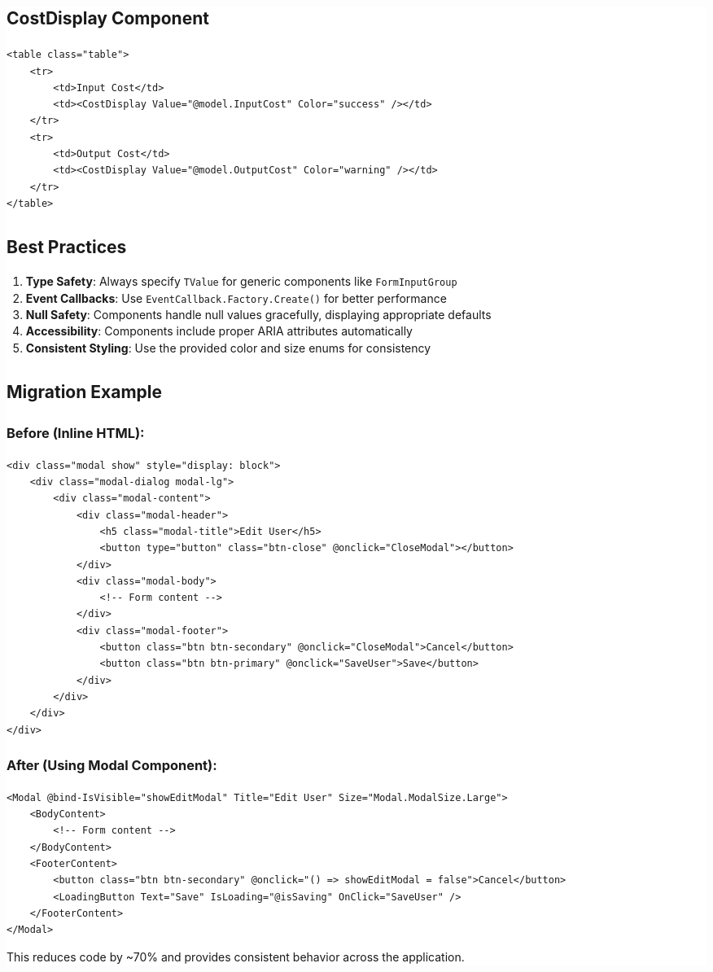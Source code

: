 ## CostDisplay Component

```razor
<table class="table">
    <tr>
        <td>Input Cost</td>
        <td><CostDisplay Value="@model.InputCost" Color="success" /></td>
    </tr>
    <tr>
        <td>Output Cost</td>
        <td><CostDisplay Value="@model.OutputCost" Color="warning" /></td>
    </tr>
</table>
```

## Best Practices

1. **Type Safety**: Always specify `TValue` for generic components like `FormInputGroup`
2. **Event Callbacks**: Use `EventCallback.Factory.Create()` for better performance
3. **Null Safety**: Components handle null values gracefully, displaying appropriate defaults
4. **Accessibility**: Components include proper ARIA attributes automatically
5. **Consistent Styling**: Use the provided color and size enums for consistency

## Migration Example

### Before (Inline HTML):
```razor
<div class="modal show" style="display: block">
    <div class="modal-dialog modal-lg">
        <div class="modal-content">
            <div class="modal-header">
                <h5 class="modal-title">Edit User</h5>
                <button type="button" class="btn-close" @onclick="CloseModal"></button>
            </div>
            <div class="modal-body">
                <!-- Form content -->
            </div>
            <div class="modal-footer">
                <button class="btn btn-secondary" @onclick="CloseModal">Cancel</button>
                <button class="btn btn-primary" @onclick="SaveUser">Save</button>
            </div>
        </div>
    </div>
</div>
```

### After (Using Modal Component):
```razor
<Modal @bind-IsVisible="showEditModal" Title="Edit User" Size="Modal.ModalSize.Large">
    <BodyContent>
        <!-- Form content -->
    </BodyContent>
    <FooterContent>
        <button class="btn btn-secondary" @onclick="() => showEditModal = false">Cancel</button>
        <LoadingButton Text="Save" IsLoading="@isSaving" OnClick="SaveUser" />
    </FooterContent>
</Modal>
```

This reduces code by ~70% and provides consistent behavior across the application.